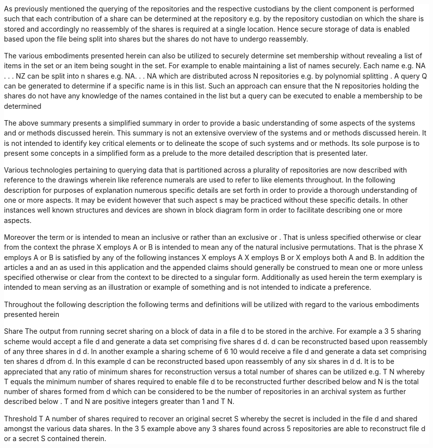 As previously mentioned the querying of the repositories and the respective custodians by the client component is performed such that each contribution of a share can be determined at the repository e.g. by the repository custodian on which the share is stored and accordingly no reassembly of the shares is required at a single location. Hence secure storage of data is enabled based upon the file being split into shares but the shares do not have to undergo reassembly.

The various embodiments presented herein can also be utilized to securely determine set membership without revealing a list of items in the set or an item being sought in the set. For example to enable maintaining a list of names securely. Each name e.g. NA . . . NZ can be split into n shares e.g. NA. . . NA which are distributed across N repositories e.g. by polynomial splitting . A query Q can be generated to determine if a specific name is in this list. Such an approach can ensure that the N repositories holding the shares do not have any knowledge of the names contained in the list but a query can be executed to enable a membership to be determined

The above summary presents a simplified summary in order to provide a basic understanding of some aspects of the systems and or methods discussed herein. This summary is not an extensive overview of the systems and or methods discussed herein. It is not intended to identify key critical elements or to delineate the scope of such systems and or methods. Its sole purpose is to present some concepts in a simplified form as a prelude to the more detailed description that is presented later.

Various technologies pertaining to querying data that is partitioned across a plurality of repositories are now described with reference to the drawings wherein like reference numerals are used to refer to like elements throughout. In the following description for purposes of explanation numerous specific details are set forth in order to provide a thorough understanding of one or more aspects. It may be evident however that such aspect s may be practiced without these specific details. In other instances well known structures and devices are shown in block diagram form in order to facilitate describing one or more aspects.

Moreover the term or is intended to mean an inclusive or rather than an exclusive or . That is unless specified otherwise or clear from the context the phrase X employs A or B is intended to mean any of the natural inclusive permutations. That is the phrase X employs A or B is satisfied by any of the following instances X employs A X employs B or X employs both A and B. In addition the articles a and an as used in this application and the appended claims should generally be construed to mean one or more unless specified otherwise or clear from the context to be directed to a singular form. Additionally as used herein the term exemplary is intended to mean serving as an illustration or example of something and is not intended to indicate a preference.

Throughout the following description the following terms and definitions will be utilized with regard to the various embodiments presented herein 

Share The output from running secret sharing on a block of data in a file d to be stored in the archive. For example a 3 5 sharing scheme would accept a file d and generate a data set comprising five shares d d. d can be reconstructed based upon reassembly of any three shares in d d. In another example a sharing scheme of 6 10 would receive a file d and generate a data set comprising ten shares d dfrom d. In this example d can be reconstructed based upon reassembly of any six shares in d d. It is to be appreciated that any ratio of minimum shares for reconstruction versus a total number of shares can be utilized e.g. T N whereby T equals the minimum number of shares required to enable file d to be reconstructed further described below and N is the total number of shares formed from d which can be considered to be the number of repositories in an archival system as further described below . T and N are positive integers greater than 1 and T N.

Threshold T A number of shares required to recover an original secret S whereby the secret is included in the file d and shared amongst the various data shares. In the 3 5 example above any 3 shares found across 5 repositories are able to reconstruct file d or a secret S contained therein.

